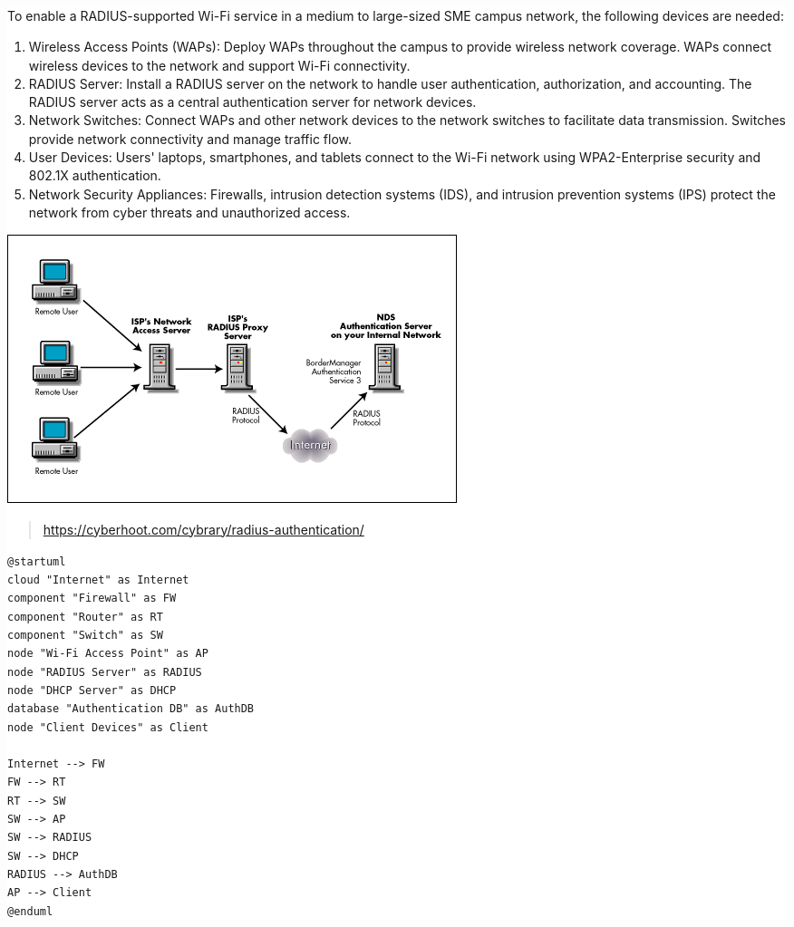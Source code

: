 To enable a RADIUS-supported Wi-Fi service in a medium to large-sized SME campus network, the following devices are needed:

1. Wireless Access Points (WAPs): Deploy WAPs throughout the campus to provide wireless network coverage. WAPs connect wireless devices to the network and support Wi-Fi connectivity.
2. RADIUS Server: Install a RADIUS server on the network to handle user authentication, authorization, and accounting. The RADIUS server acts as a central authentication server for network devices.
3. Network Switches: Connect WAPs and other network devices to the network switches to facilitate data transmission. Switches provide network connectivity and manage traffic flow.
4. User Devices: Users' laptops, smartphones, and tablets connect to the Wi-Fi network using WPA2-Enterprise security and 802.1X authentication.
5. Network Security Appliances: Firewalls, intrusion detection systems (IDS), and intrusion prevention systems (IPS) protect the network from cyber threats and unauthorized access.

![1723975934129](images/2024-server-admin-services-hnet07017-solution/1723975934129.png)
> https://cyberhoot.com/cybrary/radius-authentication/


```plantuml
@startuml
cloud "Internet" as Internet
component "Firewall" as FW
component "Router" as RT
component "Switch" as SW
node "Wi-Fi Access Point" as AP
node "RADIUS Server" as RADIUS
node "DHCP Server" as DHCP
database "Authentication DB" as AuthDB
node "Client Devices" as Client

Internet --> FW
FW --> RT
RT --> SW
SW --> AP
SW --> RADIUS
SW --> DHCP
RADIUS --> AuthDB
AP --> Client
@enduml
```
